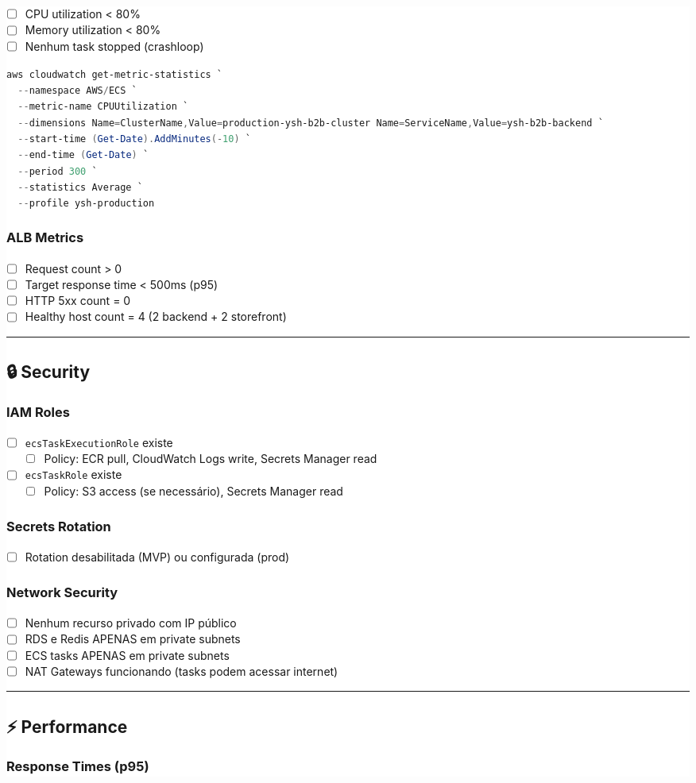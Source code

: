 - [ ] CPU utilization < 80%
- [ ] Memory utilization < 80%
- [ ] Nenhum task stopped (crashloop)

```powershell
aws cloudwatch get-metric-statistics `
  --namespace AWS/ECS `
  --metric-name CPUUtilization `
  --dimensions Name=ClusterName,Value=production-ysh-b2b-cluster Name=ServiceName,Value=ysh-b2b-backend `
  --start-time (Get-Date).AddMinutes(-10) `
  --end-time (Get-Date) `
  --period 300 `
  --statistics Average `
  --profile ysh-production
```

### ALB Metrics

- [ ] Request count > 0
- [ ] Target response time < 500ms (p95)
- [ ] HTTP 5xx count = 0
- [ ] Healthy host count = 4 (2 backend + 2 storefront)

---

## 🔒 Security

### IAM Roles

- [ ] `ecsTaskExecutionRole` existe
  - [ ] Policy: ECR pull, CloudWatch Logs write, Secrets Manager read
- [ ] `ecsTaskRole` existe
  - [ ] Policy: S3 access (se necessário), Secrets Manager read

### Secrets Rotation

- [ ] Rotation desabilitada (MVP) ou configurada (prod)

### Network Security

- [ ] Nenhum recurso privado com IP público
- [ ] RDS e Redis APENAS em private subnets
- [ ] ECS tasks APENAS em private subnets
- [ ] NAT Gateways funcionando (tasks podem acessar internet)

---

## ⚡ Performance

### Response Times (p95)
